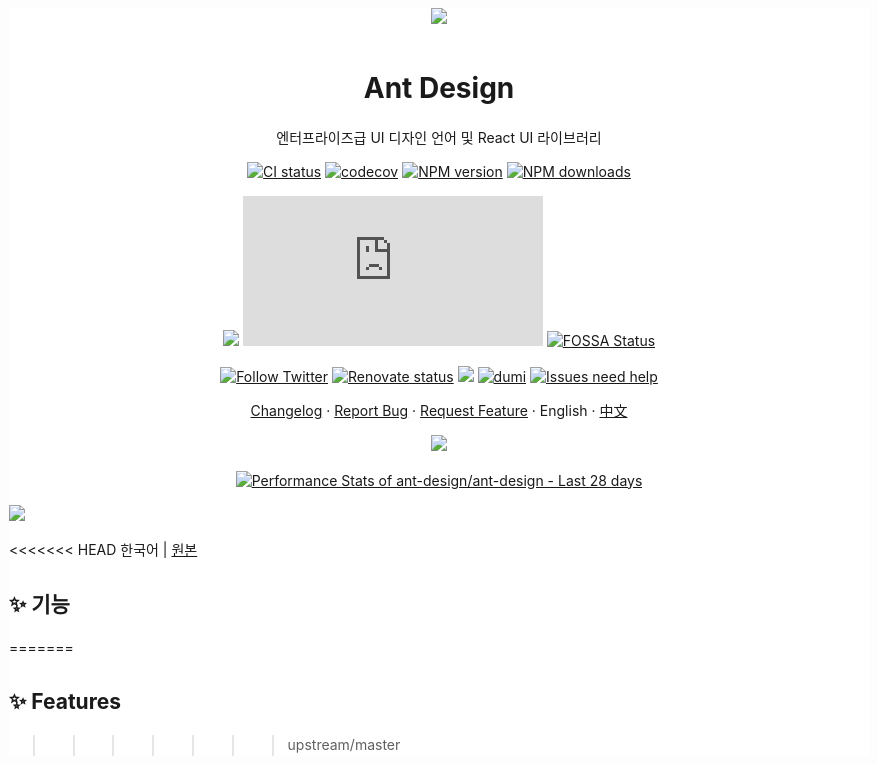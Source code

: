 <div align="center"><a name="readme-top"></a>

<img height="180" src="https://gw.alipayobjects.com/zos/rmsportal/KDpgvguMpGfqaHPjicRK.svg">

<h1>Ant Design</h1>

엔터프라이즈급 UI 디자인 언어 및 React UI 라이브러리

[![CI status][github-action-image]][github-action-url]
[![codecov][codecov-image]][codecov-url]
[![NPM version][npm-image]][npm-url]
[![NPM downloads][download-image]][download-url]

[![][bundlephobia-image]][bundlephobia-url]
[![][bundlesize-js-image]][unpkg-js-url]
[![FOSSA Status][fossa-image]][fossa-url]

[![Follow Twitter][twitter-image]][twitter-url]
[![Renovate status][renovate-image]][renovate-dashboard-url]
[![][issues-helper-image]][issues-helper-url]
[![dumi][dumi-image]][dumi-url]
[![Issues need help][help-wanted-image]][help-wanted-url]

[Changelog](./CHANGELOG.en-US.md) · [Report Bug][github-issues-url] · [Request Feature][github-issues-url] · English · [中文](./README-zh_CN.md)

![](https://raw.githubusercontent.com/andreasbm/readme/master/assets/lines/rainbow.png)

[npm-image]: http://img.shields.io/npm/v/antd.svg?style=flat-square
[npm-url]: http://npmjs.org/package/antd
[github-action-image]: https://github.com/ant-design/ant-design/workflows/%E2%9C%85%20test/badge.svg
[github-action-url]: https://github.com/ant-design/ant-design/actions?query=workflow%3A%22%E2%9C%85+test%22
[codecov-image]: https://img.shields.io/codecov/c/github/ant-design/ant-design/master.svg?style=flat-square
[codecov-url]: https://codecov.io/gh/ant-design/ant-design/branch/master
[download-image]: https://img.shields.io/npm/dm/antd.svg?style=flat-square
[download-url]: https://npmjs.org/package/antd
[fossa-image]: https://app.fossa.io/api/projects/git%2Bgithub.com%2Fant-design%2Fant-design.svg?type=shield
[fossa-url]: https://app.fossa.io/projects/git%2Bgithub.com%2Fant-design%2Fant-design?ref=badge_shield
[help-wanted-image]: https://flat.badgen.net/github/label-issues/ant-design/ant-design/help%20wanted/open
[help-wanted-url]: https://github.com/ant-design/ant-design/issues?q=is%3Aopen+is%3Aissue+label%3A%22help+wanted%22
[twitter-image]: https://img.shields.io/twitter/follow/AntDesignUI.svg?label=Ant%20Design
[twitter-url]: https://twitter.com/AntDesignUI
[bundlesize-js-image]: https://img.badgesize.io/https:/unpkg.com/antd/dist/antd.min.js?label=antd.min.js&compression=gzip&style=flat-square
[unpkg-js-url]: https://unpkg.com/browse/antd/dist/antd.min.js
[bundlephobia-image]: https://badgen.net/bundlephobia/minzip/antd?style=flat-square
[bundlephobia-url]: https://bundlephobia.com/package/antd
[issues-helper-image]: https://img.shields.io/badge/using-actions--cool-blue?style=flat-square
[issues-helper-url]: https://github.com/actions-cool
[renovate-image]: https://img.shields.io/badge/renovate-enabled-brightgreen.svg?style=flat-square
[renovate-dashboard-url]: https://github.com/ant-design/ant-design/issues/32498
[dumi-image]: https://img.shields.io/badge/docs%20by-dumi-blue?style=flat-square
[dumi-url]: https://github.com/umijs/dumi
[github-issues-url]: https://new-issue.ant.design



<a href="https://next.ossinsight.io/widgets/official/compose-last-28-days-stats?repo_id=34526884" target="_blank" style="display: block" align="center">
  <picture>
    <source media="(prefers-color-scheme: dark)" srcset="https://next.ossinsight.io/widgets/official/compose-last-28-days-stats/thumbnail.png?repo_id=34526884&image_size=auto&color_scheme=dark" width="655" height="auto">
    <img alt="Performance Stats of ant-design/ant-design - Last 28 days" src="https://next.ossinsight.io/widgets/official/compose-last-28-days-stats/thumbnail.png?repo_id=34526884&image_size=auto&color_scheme=light" width="655" height="auto">
  </picture>
</a>



</div>

[![](https://user-images.githubusercontent.com/507615/209472919-6f7e8561-be8c-4b0b-9976-eb3c692aa20a.png)](https://ant.design)

<<<<<<< HEAD
한국어 | [원본](https://github.com/ant-design-korea/ant-design.git)

## ✨ 기능
=======
## ✨ Features
>>>>>>> upstream/master
